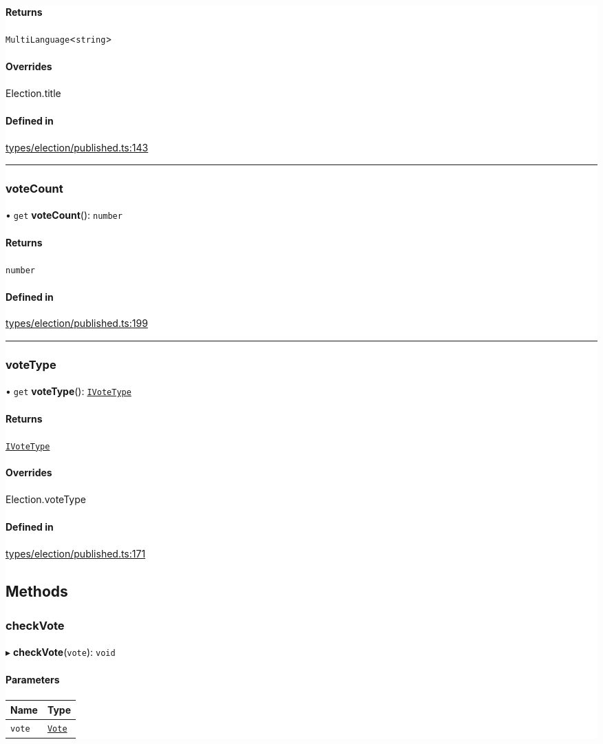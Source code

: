 #### Returns

`MultiLanguage`\<`string`\>

#### Overrides

Election.title

#### Defined in

[types/election/published.ts:143](https://github.com/vocdoni/vocdoni-sdk/blob/2c8c18a/src/types/election/published.ts#L143)

___

### voteCount

• `get` **voteCount**(): `number`

#### Returns

`number`

#### Defined in

[types/election/published.ts:199](https://github.com/vocdoni/vocdoni-sdk/blob/2c8c18a/src/types/election/published.ts#L199)

___

### voteType

• `get` **voteType**(): [`IVoteType`](../interfaces/IVoteType.md)

#### Returns

[`IVoteType`](../interfaces/IVoteType.md)

#### Overrides

Election.voteType

#### Defined in

[types/election/published.ts:171](https://github.com/vocdoni/vocdoni-sdk/blob/2c8c18a/src/types/election/published.ts#L171)

## Methods

### checkVote

▸ **checkVote**(`vote`): `void`

#### Parameters

| Name | Type |
| :------ | :------ |
| `vote` | [`Vote`](Vote.md) |

